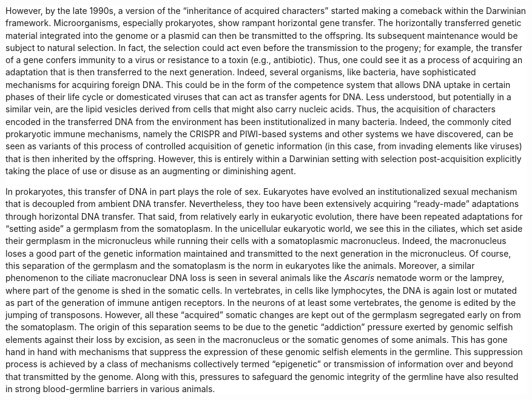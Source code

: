 
However, by the late 1990s, a version of the “inheritance of acquired
characters” started making a comeback within the Darwinian framework.
Microorganisms, especially prokaryotes, show rampant horizontal gene
transfer. The horizontally transferred genetic material integrated into
the genome or a plasmid can then be transmitted to the offspring. Its
subsequent maintenance would be subject to natural selection. In fact,
the selection could act even before the transmission to the progeny; for
example, the transfer of a gene confers immunity to a virus or
resistance to a toxin (e.g., antibiotic). Thus, one could see it as a
process of acquiring an adaptation that is then transferred to the next
generation. Indeed, several organisms, like bacteria, have sophisticated
mechanisms for acquiring foreign DNA. This could be in the form of the
competence system that allows DNA uptake in certain phases of their life
cycle or domesticated viruses that can act as transfer agents for DNA.
Less understood, but potentially in a similar vein, are the lipid
vesicles derived from cells that might also carry nucleic acids. Thus,
the acquisition of characters encoded in the transferred DNA from the
environment has been institutionalized in many bacteria. Indeed, the
commonly cited prokaryotic immune mechanisms, namely the CRISPR and
PIWI-based systems and other systems we have discovered, can be seen as
variants of this process of controlled acquisition of genetic
information (in this case, from invading elements like viruses) that is
then inherited by the offspring. However, this is entirely within a
Darwinian setting with selection post-acquisition explicitly taking the
place of use or disuse as an augmenting or diminishing agent.

In prokaryotes, this transfer of DNA in part plays the role of sex.
Eukaryotes have evolved an institutionalized sexual mechanism that is
decoupled from ambient DNA transfer. Nevertheless, they too have been
extensively acquiring “ready-made” adaptations through horizontal DNA
transfer. That said, from relatively early in eukaryotic evolution,
there have been repeated adaptations for “setting aside” a germplasm
from the somatoplasm. In the unicellular eukaryotic world, we see this
in the ciliates, which set aside their germplasm in the micronucleus
while running their cells with a somatoplasmic macronucleus. Indeed, the
macronucleus loses a good part of the genetic information maintained and
transmitted to the next generation in the micronucleus. Of course, this
separation of the germplasm and the somatoplasm is the norm in
eukaryotes like the animals. Moreover, a similar phenomenon to the
ciliate macronuclear DNA loss is seen in several animals like the
*Ascaris* nematode worm or the lamprey, where part of the genome is shed
in the somatic cells. In vertebrates, in cells like lymphocytes, the DNA
is again lost or mutated as part of the generation of immune antigen
receptors. In the neurons of at least some vertebrates, the genome is
edited by the jumping of transposons. However, all these “acquired”
somatic changes are kept out of the germplasm segregated early on from
the somatoplasm. The origin of this separation seems to be due to the
genetic “addiction” pressure exerted by genomic selfish elements against
their loss by excision, as seen in the macronucleus or the somatic
genomes of some animals. This has gone hand in hand with mechanisms that
suppress the expression of these genomic selfish elements in the
germline. This suppression process is achieved by a class of mechanisms
collectively termed “epigenetic” or transmission of information over and
beyond that transmitted by the genome. Along with this, pressures to
safeguard the genomic integrity of the germline have also resulted in
strong blood-germline barriers in various animals.
